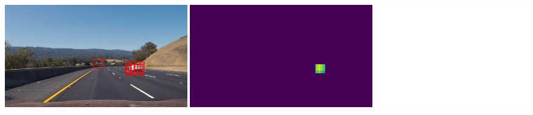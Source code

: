<td><img src="./output_images/cnn_boxes_test3.jpg" width="300"/></td>
<td><img src="./output_images/cnn_heat_test3.jpg" width="300"/></td>